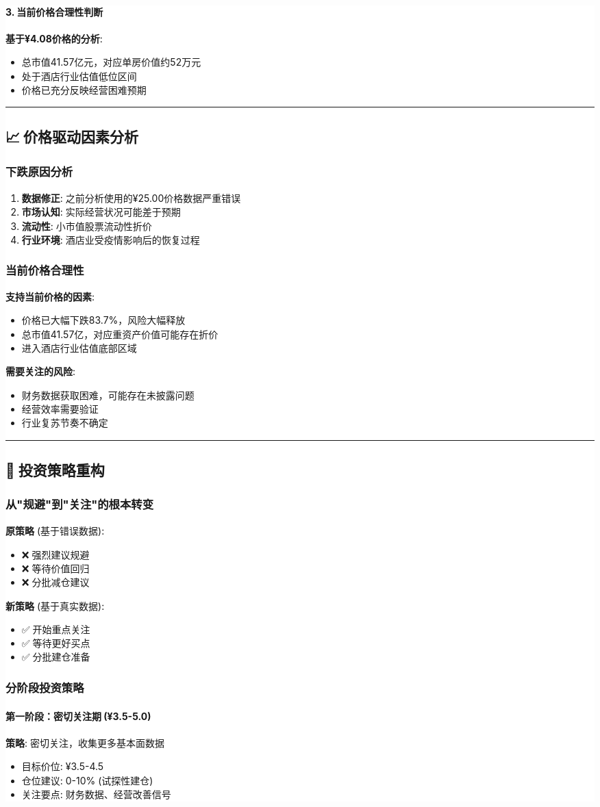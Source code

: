 #### 3. 当前价格合理性判断
**基于¥4.08价格的分析**:
- 总市值41.57亿元，对应单房价值约52万元
- 处于酒店行业估值低位区间
- 价格已充分反映经营困难预期

---

## 📈 价格驱动因素分析

### 下跌原因分析
1. **数据修正**: 之前分析使用的¥25.00价格数据严重错误
2. **市场认知**: 实际经营状况可能差于预期
3. **流动性**: 小市值股票流动性折价
4. **行业环境**: 酒店业受疫情影响后的恢复过程

### 当前价格合理性
**支持当前价格的因素**:
- 价格已大幅下跌83.7%，风险大幅释放
- 总市值41.57亿，对应重资产价值可能存在折价
- 进入酒店行业估值底部区域

**需要关注的风险**:
- 财务数据获取困难，可能存在未披露问题
- 经营效率需要验证
- 行业复苏节奏不确定

---

## 🎯 投资策略重构

### 从"规避"到"关注"的根本转变

**原策略** (基于错误数据):
- ❌ 强烈建议规避
- ❌ 等待价值回归
- ❌ 分批减仓建议

**新策略** (基于真实数据):
- ✅ 开始重点关注
- ✅ 等待更好买点
- ✅ 分批建仓准备

### 分阶段投资策略

#### 第一阶段：密切关注期 (¥3.5-5.0)
**策略**: 密切关注，收集更多基本面数据
- 目标价位: ¥3.5-4.5
- 仓位建议: 0-10% (试探性建仓)
- 关注要点: 财务数据、经营改善信号
